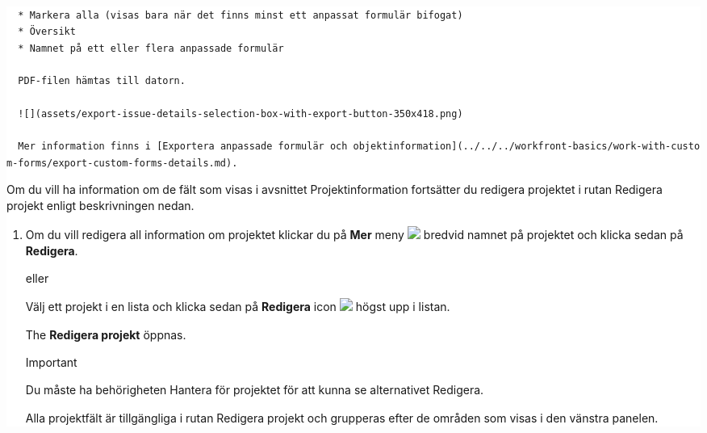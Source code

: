       * Markera alla (visas bara när det finns minst ett anpassat formulär bifogat)
      * Översikt
      * Namnet på ett eller flera anpassade formulär

      PDF-filen hämtas till datorn.

      ![](assets/export-issue-details-selection-box-with-export-button-350x418.png)

      Mer information finns i [Exportera anpassade formulär och objektinformation](../../../workfront-basics/work-with-custom-forms/export-custom-forms-details.md).
   Om du vill ha information om de fält som visas i avsnittet Projektinformation fortsätter du redigera projektet i rutan Redigera projekt enligt beskrivningen nedan.
1. Om du vill redigera all information om projektet klickar du på **Mer** meny ![](assets/qs-more-menu.png) bredvid namnet på projektet och klicka sedan på **Redigera**.

   eller

   Välj ett projekt i en lista och klicka sedan på **Redigera** icon ![](assets/edit-icon.png) högst upp i listan.

   The **Redigera projekt** öppnas.

   >[!IMPORTANT]
   >
   >Du måste ha behörigheten Hantera för projektet för att kunna se alternativet Redigera.

   Alla projektfält är tillgängliga i rutan Redigera projekt och grupperas efter de områden som visas i den vänstra panelen.
